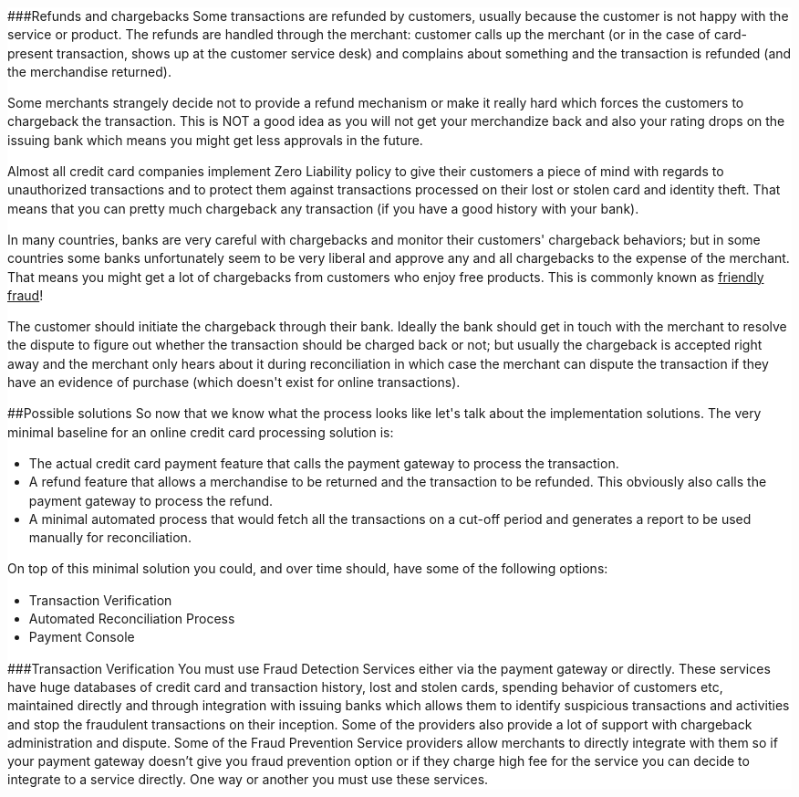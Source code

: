 ###Refunds and chargebacks
Some transactions are refunded by customers, usually because the customer is not happy with the service or product. The refunds are handled through the merchant: customer calls up the merchant (or in the case of card-present transaction, shows up at the customer service desk) and complains about something and the transaction is refunded (and the merchandise returned). 

Some merchants strangely decide not to provide a refund mechanism or make it really hard which forces the customers to chargeback the transaction. This is NOT a good idea as you will not get your merchandize back and also your rating drops on the issuing bank which means you might get less approvals in the future.

Almost all credit card companies implement Zero Liability policy to give their customers a piece of mind with regards to unauthorized transactions and to protect them against transactions processed on their lost or stolen card and identity theft. That means that you can pretty much chargeback any transaction (if you have a good history with your bank). 

In many countries, banks are very careful with chargebacks and monitor their customers' chargeback behaviors; but in some countries some banks unfortunately seem to be very liberal and approve any and all chargebacks to the expense of the merchant. That means you might get a lot of chargebacks from customers who enjoy free products. This is commonly known as [friendly fraud](http://en.wikipedia.org/wiki/Friendly_fraud)! 

The customer should initiate the chargeback through their bank. Ideally the bank should get in touch with the merchant to resolve the dispute to figure out whether the transaction should be charged back or not; but usually the chargeback is accepted right away and the merchant only hears about it during reconciliation in which case the merchant can dispute the transaction if they have an evidence of purchase (which doesn't exist for online transactions).

##Possible solutions
So now that we know what the process looks like let's talk about the implementation solutions. The very minimal baseline for an online credit card processing solution is:

  - The actual credit card payment feature that calls the payment gateway to process the transaction.
  - A refund feature that allows a merchandise to be returned and the transaction to be refunded. This obviously also calls the payment gateway to process the refund. 
  - A minimal automated process that would fetch all the transactions on a cut-off period and generates a report to be used manually for reconciliation.

On top of this minimal solution you could, and over time should, have some of the following options:

  - Transaction Verification
  - Automated Reconciliation Process
  - Payment Console

###Transaction Verification
You must use Fraud Detection Services either via the payment gateway or directly. These services have huge databases of credit card and transaction history, lost and stolen cards, spending behavior of customers etc, maintained directly and through integration with issuing banks which allows them to identify suspicious transactions and activities and stop the fraudulent transactions on their inception. Some of the providers also provide a lot of support with chargeback administration and dispute. Some of the Fraud Prevention Service providers allow merchants to directly integrate with them so if your payment gateway doesn’t give you fraud prevention option or if they charge high fee for the service you can decide to integrate to a service directly. One way or another you must use these services.

